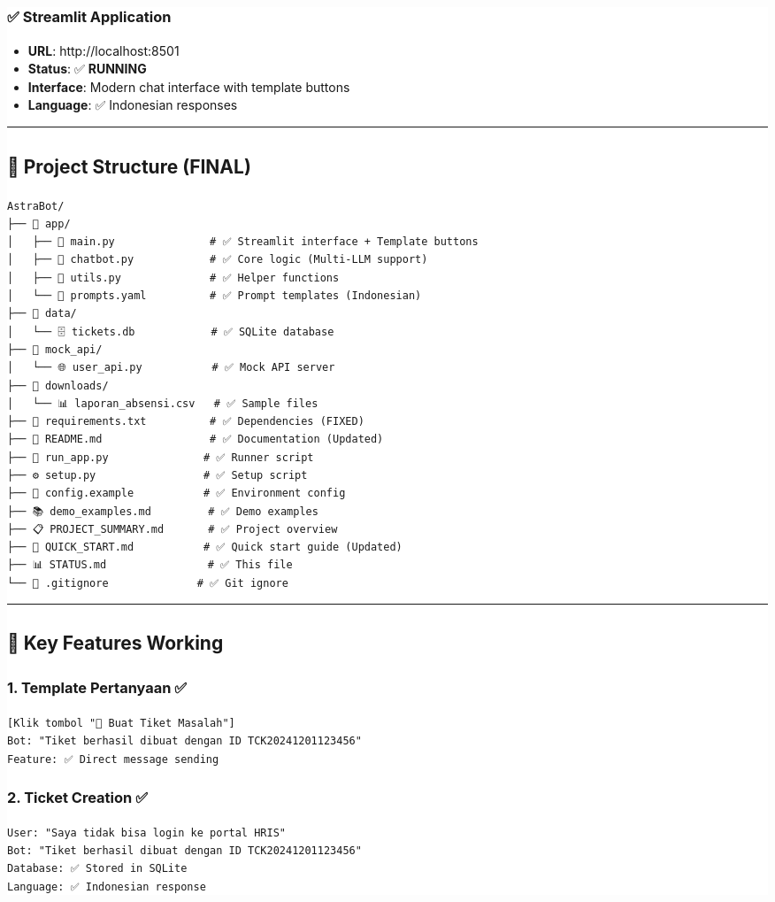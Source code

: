 ### **✅ Streamlit Application**
- **URL**: http://localhost:8501
- **Status**: ✅ **RUNNING**
- **Interface**: Modern chat interface with template buttons
- **Language**: ✅ Indonesian responses

---

## 📁 **Project Structure (FINAL)**

```
AstraBot/
├── 📁 app/                   
│   ├── 🐍 main.py               # ✅ Streamlit interface + Template buttons
│   ├── 🤖 chatbot.py            # ✅ Core logic (Multi-LLM support)
│   ├── 🔧 utils.py              # ✅ Helper functions
│   └── 📝 prompts.yaml          # ✅ Prompt templates (Indonesian)
├── 📁 data/
│   └── 🗄️ tickets.db            # ✅ SQLite database
├── 📁 mock_api/
│   └── 🌐 user_api.py           # ✅ Mock API server
├── 📁 downloads/
│   └── 📊 laporan_absensi.csv   # ✅ Sample files
├── 📄 requirements.txt          # ✅ Dependencies (FIXED)
├── 📖 README.md                 # ✅ Documentation (Updated)
├── 🚀 run_app.py               # ✅ Runner script
├── ⚙️ setup.py                 # ✅ Setup script
├── 🔧 config.example           # ✅ Environment config
├── 📚 demo_examples.md         # ✅ Demo examples
├── 📋 PROJECT_SUMMARY.md       # ✅ Project overview
├── 🚀 QUICK_START.md           # ✅ Quick start guide (Updated)
├── 📊 STATUS.md                # ✅ This file
└── 🚫 .gitignore              # ✅ Git ignore
```

---

## 🎯 **Key Features Working**

### **1. Template Pertanyaan** ✅
```
[Klik tombol "🔧 Buat Tiket Masalah"]
Bot: "Tiket berhasil dibuat dengan ID TCK20241201123456"
Feature: ✅ Direct message sending
```

### **2. Ticket Creation** ✅
```
User: "Saya tidak bisa login ke portal HRIS"
Bot: "Tiket berhasil dibuat dengan ID TCK20241201123456"
Database: ✅ Stored in SQLite
Language: ✅ Indonesian response
```
